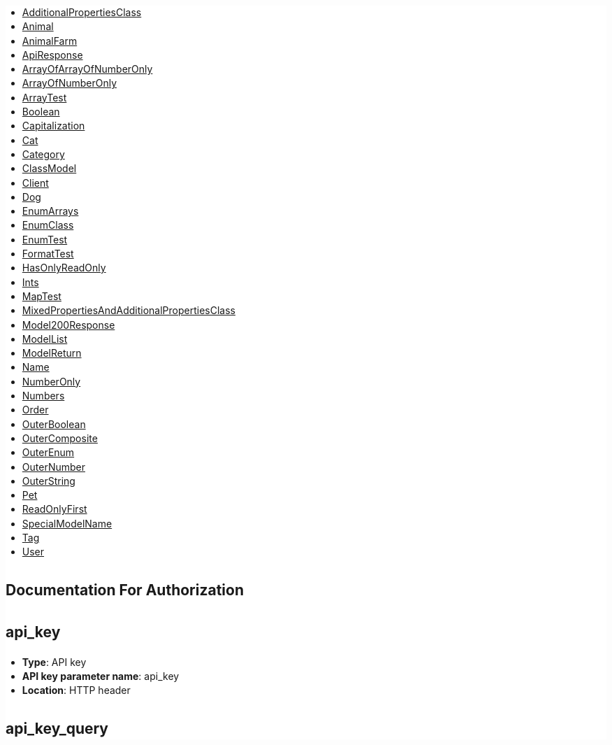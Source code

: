  - [AdditionalPropertiesClass](Resources/docs/Model/AdditionalPropertiesClass.md)
 - [Animal](Resources/docs/Model/Animal.md)
 - [AnimalFarm](Resources/docs/Model/AnimalFarm.md)
 - [ApiResponse](Resources/docs/Model/ApiResponse.md)
 - [ArrayOfArrayOfNumberOnly](Resources/docs/Model/ArrayOfArrayOfNumberOnly.md)
 - [ArrayOfNumberOnly](Resources/docs/Model/ArrayOfNumberOnly.md)
 - [ArrayTest](Resources/docs/Model/ArrayTest.md)
 - [Boolean](Resources/docs/Model/Boolean.md)
 - [Capitalization](Resources/docs/Model/Capitalization.md)
 - [Cat](Resources/docs/Model/Cat.md)
 - [Category](Resources/docs/Model/Category.md)
 - [ClassModel](Resources/docs/Model/ClassModel.md)
 - [Client](Resources/docs/Model/Client.md)
 - [Dog](Resources/docs/Model/Dog.md)
 - [EnumArrays](Resources/docs/Model/EnumArrays.md)
 - [EnumClass](Resources/docs/Model/EnumClass.md)
 - [EnumTest](Resources/docs/Model/EnumTest.md)
 - [FormatTest](Resources/docs/Model/FormatTest.md)
 - [HasOnlyReadOnly](Resources/docs/Model/HasOnlyReadOnly.md)
 - [Ints](Resources/docs/Model/Ints.md)
 - [MapTest](Resources/docs/Model/MapTest.md)
 - [MixedPropertiesAndAdditionalPropertiesClass](Resources/docs/Model/MixedPropertiesAndAdditionalPropertiesClass.md)
 - [Model200Response](Resources/docs/Model/Model200Response.md)
 - [ModelList](Resources/docs/Model/ModelList.md)
 - [ModelReturn](Resources/docs/Model/ModelReturn.md)
 - [Name](Resources/docs/Model/Name.md)
 - [NumberOnly](Resources/docs/Model/NumberOnly.md)
 - [Numbers](Resources/docs/Model/Numbers.md)
 - [Order](Resources/docs/Model/Order.md)
 - [OuterBoolean](Resources/docs/Model/OuterBoolean.md)
 - [OuterComposite](Resources/docs/Model/OuterComposite.md)
 - [OuterEnum](Resources/docs/Model/OuterEnum.md)
 - [OuterNumber](Resources/docs/Model/OuterNumber.md)
 - [OuterString](Resources/docs/Model/OuterString.md)
 - [Pet](Resources/docs/Model/Pet.md)
 - [ReadOnlyFirst](Resources/docs/Model/ReadOnlyFirst.md)
 - [SpecialModelName](Resources/docs/Model/SpecialModelName.md)
 - [Tag](Resources/docs/Model/Tag.md)
 - [User](Resources/docs/Model/User.md)


## Documentation For Authorization


## api_key

- **Type**: API key
- **API key parameter name**: api_key
- **Location**: HTTP header

## api_key_query
